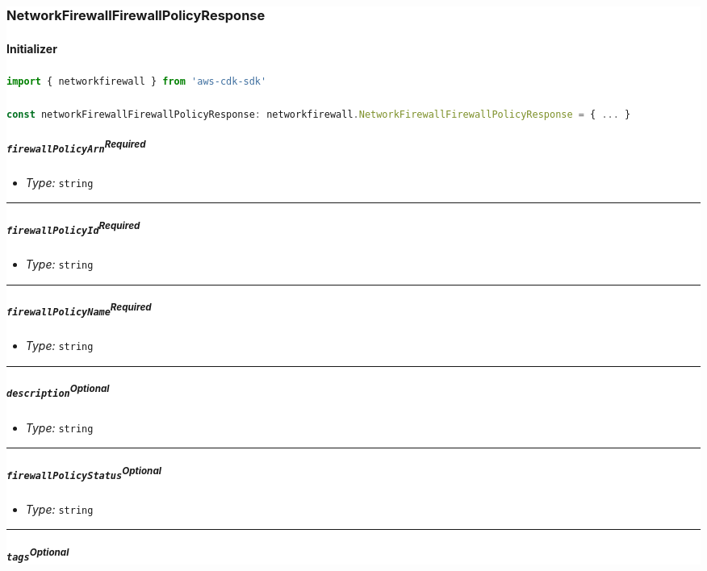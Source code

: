 ### NetworkFirewallFirewallPolicyResponse <a name="aws-cdk-sdk.networkfirewall.NetworkFirewallFirewallPolicyResponse"></a>

#### Initializer <a name="[object Object].Initializer"></a>

```typescript
import { networkfirewall } from 'aws-cdk-sdk'

const networkFirewallFirewallPolicyResponse: networkfirewall.NetworkFirewallFirewallPolicyResponse = { ... }
```

##### `firewallPolicyArn`<sup>Required</sup> <a name="aws-cdk-sdk.networkfirewall.NetworkFirewallFirewallPolicyResponse.property.firewallPolicyArn"></a>

- *Type:* `string`

---

##### `firewallPolicyId`<sup>Required</sup> <a name="aws-cdk-sdk.networkfirewall.NetworkFirewallFirewallPolicyResponse.property.firewallPolicyId"></a>

- *Type:* `string`

---

##### `firewallPolicyName`<sup>Required</sup> <a name="aws-cdk-sdk.networkfirewall.NetworkFirewallFirewallPolicyResponse.property.firewallPolicyName"></a>

- *Type:* `string`

---

##### `description`<sup>Optional</sup> <a name="aws-cdk-sdk.networkfirewall.NetworkFirewallFirewallPolicyResponse.property.description"></a>

- *Type:* `string`

---

##### `firewallPolicyStatus`<sup>Optional</sup> <a name="aws-cdk-sdk.networkfirewall.NetworkFirewallFirewallPolicyResponse.property.firewallPolicyStatus"></a>

- *Type:* `string`

---

##### `tags`<sup>Optional</sup> <a name="aws-cdk-sdk.networkfirewall.NetworkFirewallFirewallPolicyResponse.property.tags"></a>
